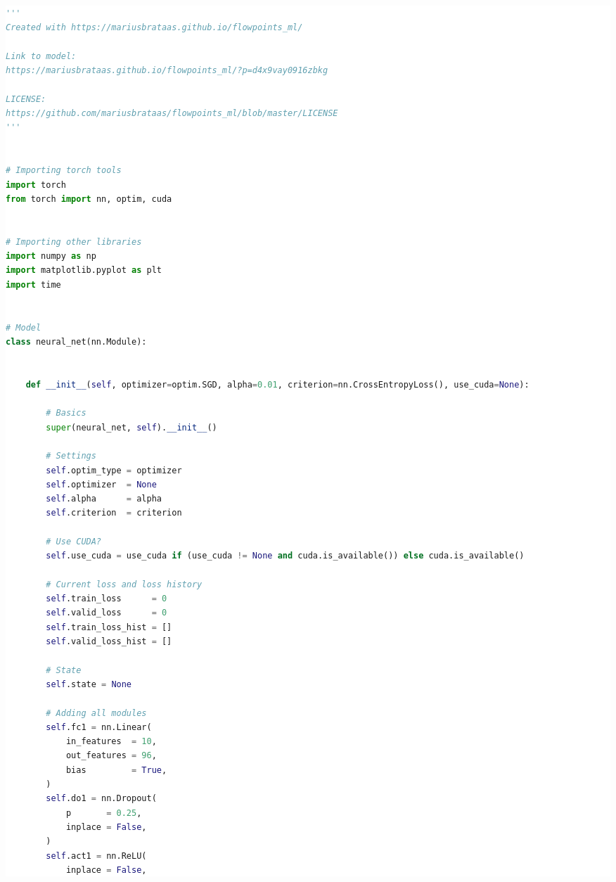 ```python
'''
Created with https://mariusbrataas.github.io/flowpoints_ml/

Link to model:
https://mariusbrataas.github.io/flowpoints_ml/?p=d4x9vay0916zbkg

LICENSE:
https://github.com/mariusbrataas/flowpoints_ml/blob/master/LICENSE
'''


# Importing torch tools
import torch
from torch import nn, optim, cuda


# Importing other libraries
import numpy as np
import matplotlib.pyplot as plt
import time


# Model
class neural_net(nn.Module):


    def __init__(self, optimizer=optim.SGD, alpha=0.01, criterion=nn.CrossEntropyLoss(), use_cuda=None):

        # Basics
        super(neural_net, self).__init__()

        # Settings
        self.optim_type = optimizer
        self.optimizer  = None
        self.alpha      = alpha
        self.criterion  = criterion

        # Use CUDA?
        self.use_cuda = use_cuda if (use_cuda != None and cuda.is_available()) else cuda.is_available()

        # Current loss and loss history
        self.train_loss      = 0
        self.valid_loss      = 0
        self.train_loss_hist = []
        self.valid_loss_hist = []

        # State
        self.state = None

        # Adding all modules
        self.fc1 = nn.Linear(
            in_features  = 10,
            out_features = 96,
            bias         = True,
        )
        self.do1 = nn.Dropout(
            p       = 0.25,
            inplace = False,
        )
        self.act1 = nn.ReLU(
            inplace = False,
```
